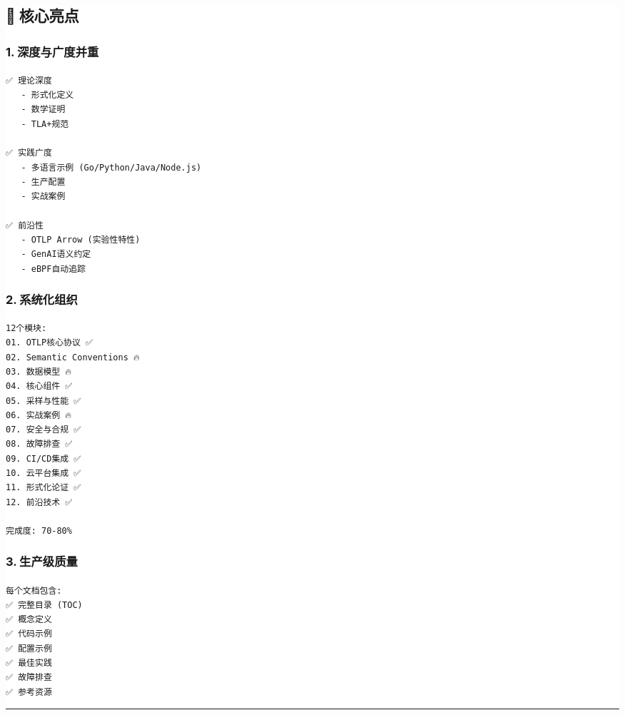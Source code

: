 
## 🌟 核心亮点

### 1. 深度与广度并重

```text
✅ 理论深度
   - 形式化定义
   - 数学证明
   - TLA+规范

✅ 实践广度
   - 多语言示例 (Go/Python/Java/Node.js)
   - 生产配置
   - 实战案例

✅ 前沿性
   - OTLP Arrow (实验性特性)
   - GenAI语义约定
   - eBPF自动追踪
```

### 2. 系统化组织

```text
12个模块:
01. OTLP核心协议 ✅
02. Semantic Conventions 🔥
03. 数据模型 🔥
04. 核心组件 ✅
05. 采样与性能 ✅
06. 实战案例 🔥
07. 安全与合规 ✅
08. 故障排查 ✅
09. CI/CD集成 ✅
10. 云平台集成 ✅
11. 形式化论证 ✅
12. 前沿技术 ✅

完成度: 70-80%
```

### 3. 生产级质量

```text
每个文档包含:
✅ 完整目录 (TOC)
✅ 概念定义
✅ 代码示例
✅ 配置示例
✅ 最佳实践
✅ 故障排查
✅ 参考资源
```

---